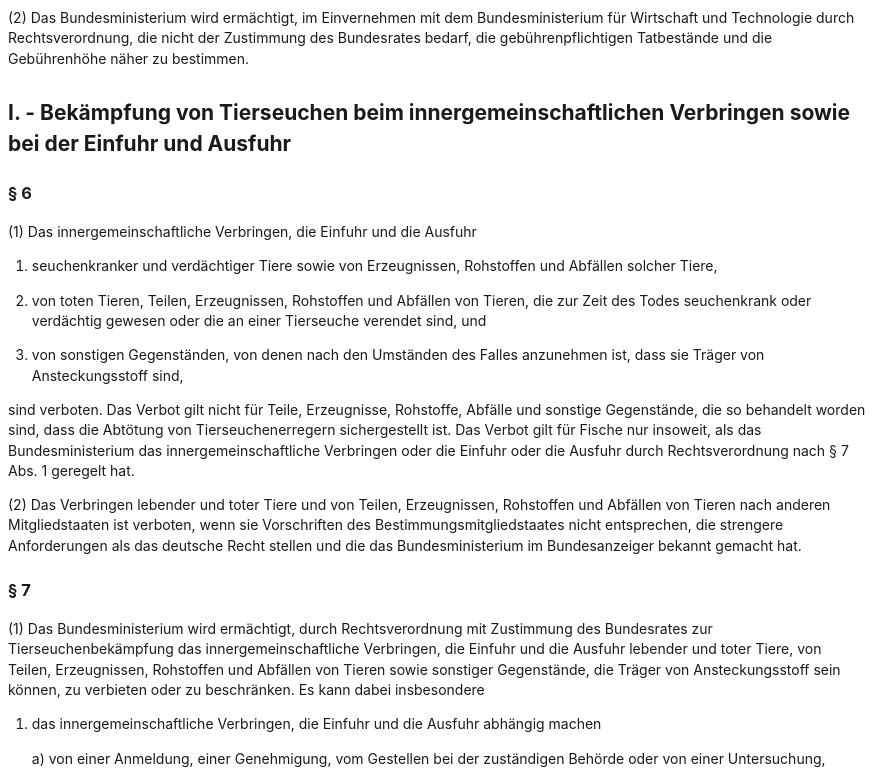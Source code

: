 (2) Das Bundesministerium wird ermächtigt, im Einvernehmen mit dem
Bundesministerium für Wirtschaft und Technologie durch
Rechtsverordnung, die nicht der Zustimmung des Bundesrates bedarf, die
gebührenpflichtigen Tatbestände und die Gebührenhöhe näher zu
bestimmen.

## I. - Bekämpfung von Tierseuchen beim innergemeinschaftlichen Verbringen sowie bei der Einfuhr und Ausfuhr

### § 6

(1) Das innergemeinschaftliche Verbringen, die Einfuhr und die Ausfuhr

1.  seuchenkranker und verdächtiger Tiere sowie von Erzeugnissen,
    Rohstoffen und Abfällen solcher Tiere,


2.  von toten Tieren, Teilen, Erzeugnissen, Rohstoffen und Abfällen von
    Tieren, die zur Zeit des Todes seuchenkrank oder verdächtig gewesen
    oder die an einer Tierseuche verendet sind, und


3.  von sonstigen Gegenständen, von denen nach den Umständen des Falles
    anzunehmen ist, dass sie Träger von Ansteckungsstoff sind,



sind verboten. Das Verbot gilt nicht für Teile, Erzeugnisse,
Rohstoffe, Abfälle und sonstige Gegenstände, die so behandelt worden
sind, dass die Abtötung von Tierseuchenerregern sichergestellt ist.
Das Verbot gilt für Fische nur insoweit, als das Bundesministerium das
innergemeinschaftliche Verbringen oder die Einfuhr oder die Ausfuhr
durch Rechtsverordnung nach § 7 Abs. 1 geregelt hat.

(2) Das Verbringen lebender und toter Tiere und von Teilen,
Erzeugnissen, Rohstoffen und Abfällen von Tieren nach anderen
Mitgliedstaaten ist verboten, wenn sie Vorschriften des
Bestimmungsmitgliedstaates nicht entsprechen, die strengere
Anforderungen als das deutsche Recht stellen und die das
Bundesministerium im Bundesanzeiger bekannt gemacht hat.

### § 7

(1) Das Bundesministerium wird ermächtigt, durch Rechtsverordnung mit
Zustimmung des Bundesrates zur Tierseuchenbekämpfung das
innergemeinschaftliche Verbringen, die Einfuhr und die Ausfuhr
lebender und toter Tiere, von Teilen, Erzeugnissen, Rohstoffen und
Abfällen von Tieren sowie sonstiger Gegenstände, die Träger von
Ansteckungsstoff sein können, zu verbieten oder zu beschränken. Es
kann dabei insbesondere

1.  das innergemeinschaftliche Verbringen, die Einfuhr und die Ausfuhr
    abhängig machen

    a)  von einer Anmeldung, einer Genehmigung, vom Gestellen bei der
        zuständigen Behörde oder von einer Untersuchung,
